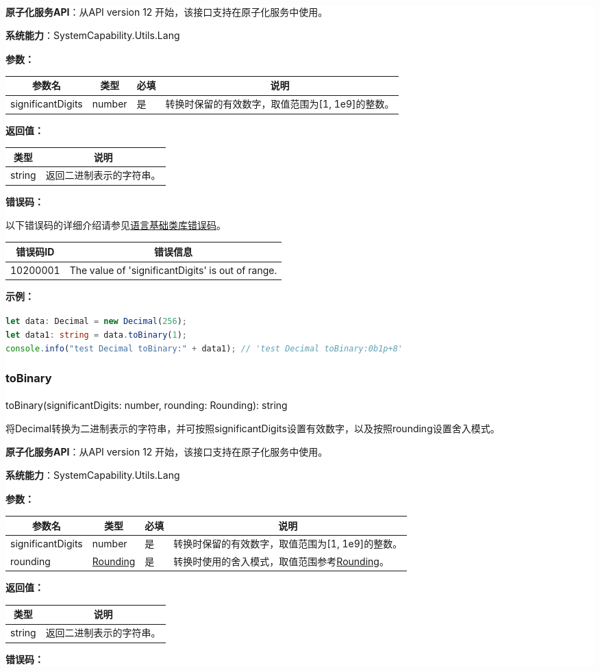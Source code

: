 **原子化服务API**：从API version 12 开始，该接口支持在原子化服务中使用。

**系统能力**：SystemCapability.Utils.Lang

**参数：**

| 参数名            | 类型   | 必填 | 说明                                             |
| ----------------- | ------ | ---- | ------------------------------------------------ |
| significantDigits | number | 是   | 转换时保留的有效数字，取值范围为[1, 1e9]的整数。 |

**返回值：**

| 类型   | 说明                     |
| ------ | ------------------------ |
| string | 返回二进制表示的字符串。 |

**错误码：**

以下错误码的详细介绍请参见[语言基础类库错误码](errorcode-utils.md)。

| 错误码ID | 错误信息                                          |
| -------- | ------------------------------------------------- |
| 10200001 | The value of 'significantDigits' is out of range. |

**示例：**

```ts
let data: Decimal = new Decimal(256);
let data1: string = data.toBinary(1);
console.info("test Decimal toBinary:" + data1); // 'test Decimal toBinary:0b1p+8'
```

### toBinary

toBinary(significantDigits: number, rounding: Rounding): string

将Decimal转换为二进制表示的字符串，并可按照significantDigits设置有效数字，以及按照rounding设置舍入模式。

**原子化服务API**：从API version 12 开始，该接口支持在原子化服务中使用。

**系统能力**：SystemCapability.Utils.Lang

**参数：**

| 参数名            | 类型                  | 必填 | 说明                                                      |
| ----------------- | --------------------- | ---- | --------------------------------------------------------- |
| significantDigits | number                | 是   | 转换时保留的有效数字，取值范围为[1, 1e9]的整数。          |
| rounding          | [Rounding](#rounding) | 是   | 转换时使用的舍入模式，取值范围参考[Rounding](#rounding)。 |

**返回值：**

| 类型   | 说明                     |
| ------ | ------------------------ |
| string | 返回二进制表示的字符串。 |

**错误码：**
